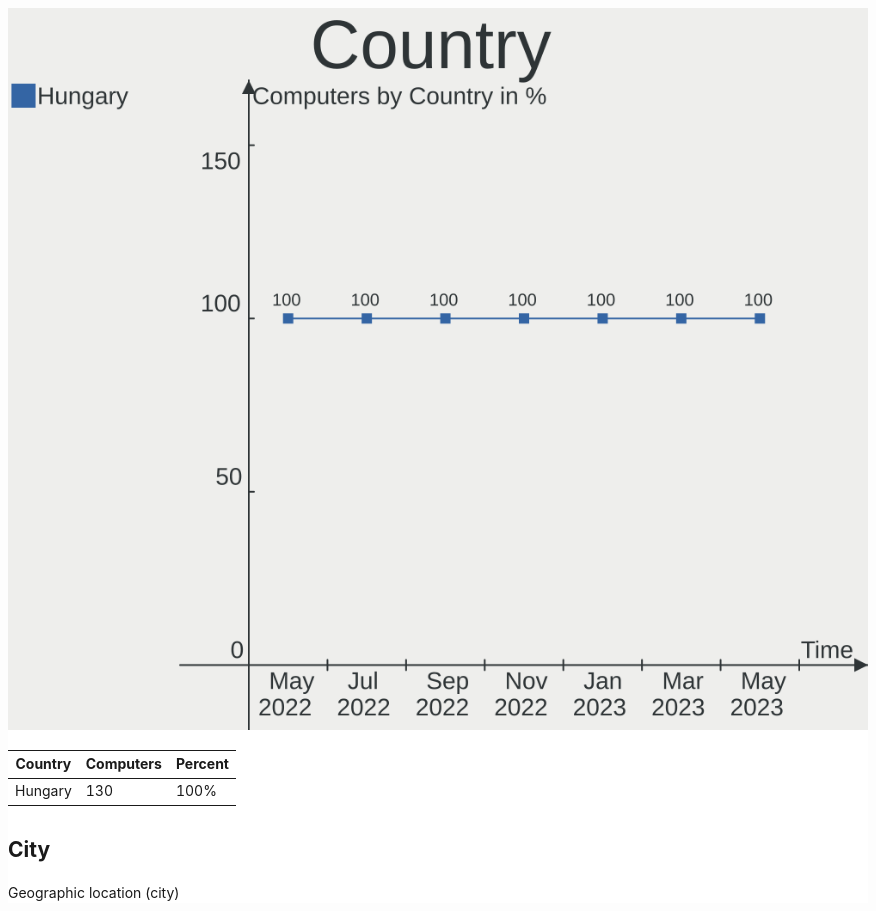 ![Country](./All/images/line_chart/node_location.svg)

| Country | Computers | Percent |
|---------|-----------|---------|
| Hungary | 130       | 100%    |

City
----

Geographic location (city)
